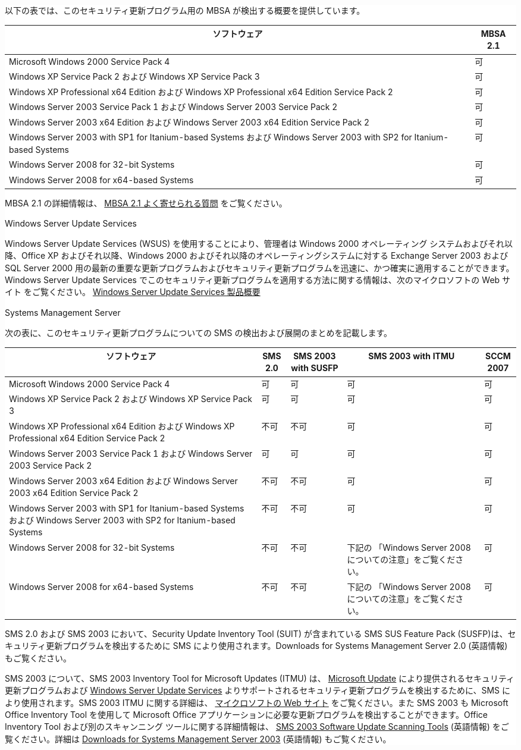 以下の表では、このセキュリティ更新プログラム用の MBSA が検出する概要を提供しています。
  
| ソフトウェア                                                                                                         | MBSA 2.1 |  
|----------------------------------------------------------------------------------------------------------------------|----------|  
| Microsoft Windows 2000 Service Pack 4                                                                                | 可       |  
| Windows XP Service Pack 2 および Windows XP Service Pack 3                                                           | 可       |  
| Windows XP Professional x64 Edition および Windows XP Professional x64 Edition Service Pack 2                        | 可       |  
| Windows Server 2003 Service Pack 1 および Windows Server 2003 Service Pack 2                                         | 可       |  
| Windows Server 2003 x64 Edition および Windows Server 2003 x64 Edition Service Pack 2                                | 可       |  
| Windows Server 2003 with SP1 for Itanium-based Systems および Windows Server 2003 with SP2 for Itanium-based Systems | 可       |  
| Windows Server 2008 for 32-bit Systems                                                                               | 可       |  
| Windows Server 2008 for x64-based Systems                                                                            | 可       |
  
MBSA 2.1 の詳細情報は、 [MBSA 2.1 よく寄せられる質問](https://wwwppe/japan/technet/security/tools/mbsa2/qa.mspx) をご覧ください。
  
Windows Server Update Services
  
Windows Server Update Services (WSUS) を使用することにより、管理者は Windows 2000 オペレーティング システムおよびそれ以降、Office XP およびそれ以降、Windows 2000 およびそれ以降のオペレーティングシステムに対する Exchange Server 2003 および SQL Server 2000 用の最新の重要な更新プログラムおよびセキュリティ更新プログラムを迅速に、かつ確実に適用することができます。Windows Server Update Services でこのセキュリティ更新プログラムを適用する方法に関する情報は、次のマイクロソフトの Web サイト をご覧ください。 [Windows Server Update Services 製品概要](https://wwwppe/japan/windowsserversystem/updateservices/evaluation/overview.mspx)
  
Systems Management Server
  
次の表に、このセキュリティ更新プログラムについての SMS の検出および展開のまとめを記載します。
  
| ソフトウェア                                                                                                         | SMS 2.0 | SMS 2003 with SUSFP | SMS 2003 with ITMU                                            | SCCM 2007 |  
|----------------------------------------------------------------------------------------------------------------------|---------|---------------------|---------------------------------------------------------------|-----------|  
| Microsoft Windows 2000 Service Pack 4                                                                                | 可      | 可                  | 可                                                            | 可        |  
| Windows XP Service Pack 2 および Windows XP Service Pack 3                                                           | 可      | 可                  | 可                                                            | 可        |  
| Windows XP Professional x64 Edition および Windows XP Professional x64 Edition Service Pack 2                        | 不可    | 不可                | 可                                                            | 可        |  
| Windows Server 2003 Service Pack 1 および Windows Server 2003 Service Pack 2                                         | 可      | 可                  | 可                                                            | 可        |  
| Windows Server 2003 x64 Edition および Windows Server 2003 x64 Edition Service Pack 2                                | 不可    | 不可                | 可                                                            | 可        |  
| Windows Server 2003 with SP1 for Itanium-based Systems および Windows Server 2003 with SP2 for Itanium-based Systems | 不可    | 不可                | 可                                                            | 可        |  
| Windows Server 2008 for 32-bit Systems                                                                               | 不可    | 不可                | 下記の 「Windows Server 2008 についての注意」をご覧ください。 | 可        |  
| Windows Server 2008 for x64-based Systems                                                                            | 不可    | 不可                | 下記の 「Windows Server 2008 についての注意」をご覧ください。 | 可        |
  
SMS 2.0 および SMS 2003 において、Security Update Inventory Tool (SUIT) が含まれている SMS SUS Feature Pack (SUSFP)は、セキュリティ更新プログラムを検出するために SMS により使用されます。Downloads for Systems Management Server 2.0 (英語情報) もご覧ください。
  
SMS 2003 について、SMS 2003 Inventory Tool for Microsoft Updates (ITMU) は、 [Microsoft Update](https://update.microsoft.com/microsoftupdate/) により提供されるセキュリティ更新プログラムおよび [Windows Server Update Services](https://wwwppe/japan/windowsserversystem/updateservices/evaluation/overview.mspx) よりサポートされるセキュリティ更新プログラムを検出するために、SMS により使用されます。SMS 2003 ITMU に関する詳細は、 [マイクロソフトの Web サイト](https://wwwppe/japan/smserver/downloads/2003/tools/msupdates.mspx) をご覧ください。また SMS 2003 も Microsoft Office Inventory Tool を使用して Microsoft Office アプリケーションに必要な更新プログラムを検出することができます。Office Inventory Tool および別のスキャンニング ツールに関する詳細情報は、 [SMS 2003 Software Update Scanning Tools](https://technet.microsoft.com/en-us/sms/bb676786.aspx) (英語情報) をご覧ください。詳細は [Downloads for Systems Management Server 2003](https://technet.microsoft.com/en-us/sms/bb676766.aspx) (英語情報) もご覧ください。
  